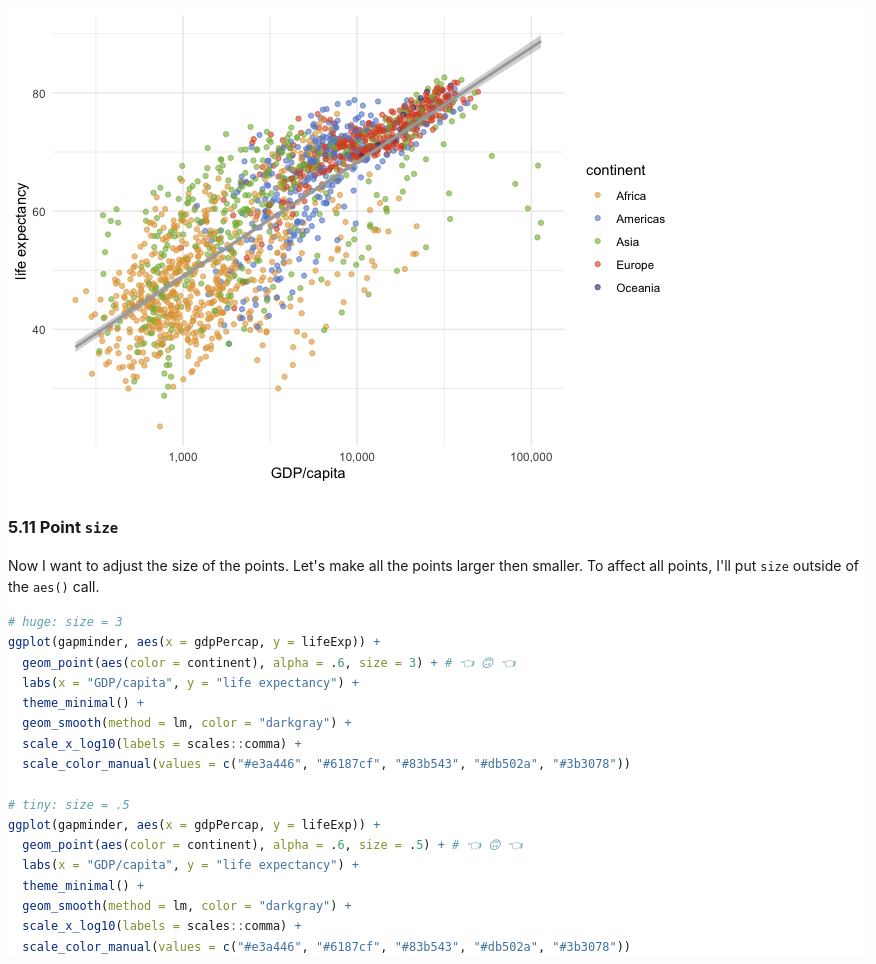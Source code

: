 ![](RCheatSheet_files/figure-html/unnamed-chunk-36-1.png)

### 5.11 Point `size`

Now I want to adjust the size of the points. Let's make all the points larger then smaller. To affect all points, I'll put `size` outside of the `aes()` call.


```r
# huge: size = 3
ggplot(gapminder, aes(x = gdpPercap, y = lifeExp)) +
  geom_point(aes(color = continent), alpha = .6, size = 3) + # 👈 🙃 👈 
  labs(x = "GDP/capita", y = "life expectancy") + 
  theme_minimal() +
  geom_smooth(method = lm, color = "darkgray") + 
  scale_x_log10(labels = scales::comma) +
  scale_color_manual(values = c("#e3a446", "#6187cf", "#83b543", "#db502a", "#3b3078"))

# tiny: size = .5
ggplot(gapminder, aes(x = gdpPercap, y = lifeExp)) +
  geom_point(aes(color = continent), alpha = .6, size = .5) + # 👈 🙃 👈 
  labs(x = "GDP/capita", y = "life expectancy") + 
  theme_minimal() +
  geom_smooth(method = lm, color = "darkgray") + 
  scale_x_log10(labels = scales::comma) +
  scale_color_manual(values = c("#e3a446", "#6187cf", "#83b543", "#db502a", "#3b3078"))
```
